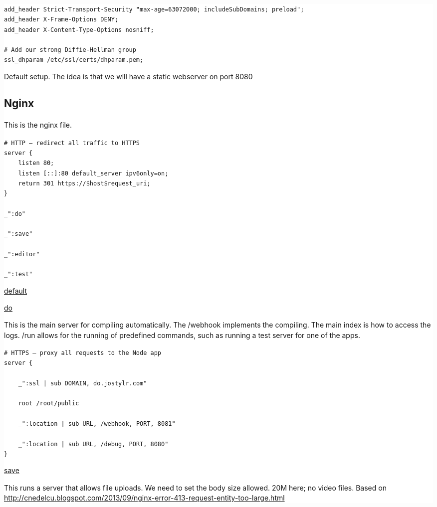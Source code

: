     add_header Strict-Transport-Security "max-age=63072000; includeSubDomains; preload";
    add_header X-Frame-Options DENY;
    add_header X-Content-Type-Options nosniff;

    # Add our strong Diffie-Hellman group
    ssl_dhparam /etc/ssl/certs/dhparam.pem;


Default setup. The idea is that we will have a static webserver on port 8080

## Nginx 

This is the nginx file. 

    # HTTP — redirect all traffic to HTTPS
    server {
        listen 80;
        listen [::]:80 default_server ipv6only=on;
        return 301 https://$host$request_uri;
    }
    
    _":do"
    
    _":save"
    
    _":editor"
    
    _":test"
    
    
[default](# "save:")
    
[do]()

This is the main server for compiling automatically. The /webhook implements the compiling. The main index is how to access the logs. /run allows for the running of predefined commands, such as running a test server for one of the apps. 

    # HTTPS — proxy all requests to the Node app
    server {
        
        _":ssl | sub DOMAIN, do.jostylr.com"
        
        root /root/public
        
        _":location | sub URL, /webhook, PORT, 8081"
        
        _":location | sub URL, /debug, PORT, 8080"
    }


[save]()

This runs a server that allows file uploads. We need to set the body size allowed. 20M here; no video files. Based on http://cnedelcu.blogspot.com/2013/09/nginx-error-413-request-entity-too-large.html

